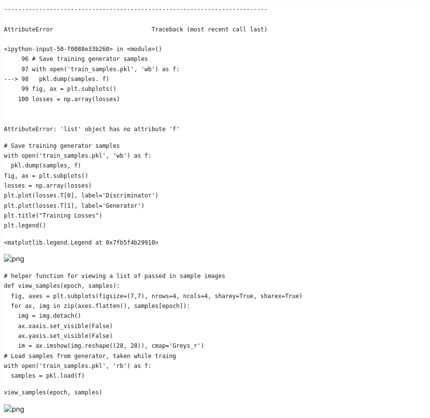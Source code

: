     ---------------------------------------------------------------------------

    AttributeError                            Traceback (most recent call last)

    <ipython-input-50-f0088e33b260> in <module>()
         96 # Save training generator samples
         97 with open('train_samples.pkl', 'wb') as f:
    ---> 98   pkl.dump(samples. f)
         99 fig, ax = plt.subplots()
        100 losses = np.array(losses)


    AttributeError: 'list' object has no attribute 'f'



```
# Save training generator samples
with open('train_samples.pkl', 'wb') as f:
  pkl.dump(samples, f)
fig, ax = plt.subplots()
losses = np.array(losses)
plt.plot(losses.T[0], label='Discriminator')
plt.plot(losses.T[1], label='Generator')
plt.title("Training Losses")
plt.legend()
```




    <matplotlib.legend.Legend at 0x7fb5f4b29910>




    
![png](Gan_files/Gan_7_1.png)
    



```
# helper function for viewing a list of passed in sample images
def view_samples(epoch, samples):
  fig, axes = plt.subplots(figsize=(7,7), nrows=4, ncols=4, sharey=True, sharex=True)
  for ax, img in zip(axes.flatten(), samples[epoch]):
    img = img.detach()
    ax.xaxis.set_visible(False)
    ax.yaxis.set_visible(False)
    im = ax.imshow(img.reshape((28, 28)), cmap='Greys_r')
# Load samples from generator, taken while traing
with open('train_samples.pkl', 'rb') as f:
  samples = pkl.load(f)
```


```
view_samples(epoch, samples)
```


    
![png](Gan_files/Gan_9_0.png)
    



```

```
